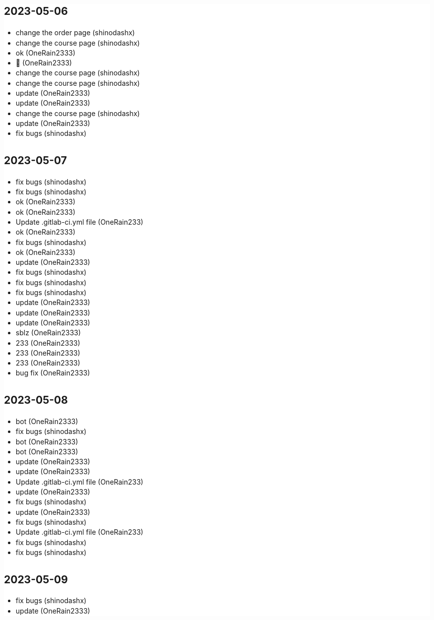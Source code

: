 ## 2023-05-06

* change the order page (shinodashx)
* change the course page (shinodashx)
* ok (OneRain2333)
* 🤣 (OneRain2333)
* change the course page (shinodashx)
* change the course page (shinodashx)
* update (OneRain2333)
* update (OneRain2333)
* change the course page (shinodashx)
* update (OneRain2333)
* fix bugs (shinodashx)

## 2023-05-07

* fix bugs (shinodashx)
* fix bugs (shinodashx)
* ok (OneRain2333)
* ok (OneRain2333)
* Update .gitlab-ci.yml file (OneRain233)
* ok (OneRain2333)
* fix bugs (shinodashx)
* ok (OneRain2333)
* update (OneRain2333)
* fix bugs (shinodashx)
* fix bugs (shinodashx)
* fix bugs (shinodashx)
* update (OneRain2333)
* update (OneRain2333)
* update (OneRain2333)
* sblz (OneRain2333)
* 233 (OneRain2333)
* 233 (OneRain2333)
* 233 (OneRain2333)
* bug fix (OneRain2333)

## 2023-05-08

* bot (OneRain2333)
* fix bugs (shinodashx)
* bot (OneRain2333)
* bot (OneRain2333)
* update (OneRain2333)
* update (OneRain2333)
* Update .gitlab-ci.yml file (OneRain233)
* update (OneRain2333)
* fix bugs (shinodashx)
* update (OneRain2333)
* fix bugs (shinodashx)
* Update .gitlab-ci.yml file (OneRain233)
* fix bugs (shinodashx)
* fix bugs (shinodashx)

## 2023-05-09

* fix bugs (shinodashx)
* update (OneRain2333)
